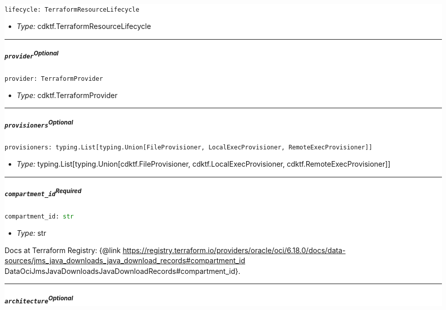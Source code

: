 ```python
lifecycle: TerraformResourceLifecycle
```

- *Type:* cdktf.TerraformResourceLifecycle

---

##### `provider`<sup>Optional</sup> <a name="provider" id="rhizo-co-terraform-provider-oci.dataOciJmsJavaDownloadsJavaDownloadRecords.DataOciJmsJavaDownloadsJavaDownloadRecordsConfig.property.provider"></a>

```python
provider: TerraformProvider
```

- *Type:* cdktf.TerraformProvider

---

##### `provisioners`<sup>Optional</sup> <a name="provisioners" id="rhizo-co-terraform-provider-oci.dataOciJmsJavaDownloadsJavaDownloadRecords.DataOciJmsJavaDownloadsJavaDownloadRecordsConfig.property.provisioners"></a>

```python
provisioners: typing.List[typing.Union[FileProvisioner, LocalExecProvisioner, RemoteExecProvisioner]]
```

- *Type:* typing.List[typing.Union[cdktf.FileProvisioner, cdktf.LocalExecProvisioner, cdktf.RemoteExecProvisioner]]

---

##### `compartment_id`<sup>Required</sup> <a name="compartment_id" id="rhizo-co-terraform-provider-oci.dataOciJmsJavaDownloadsJavaDownloadRecords.DataOciJmsJavaDownloadsJavaDownloadRecordsConfig.property.compartmentId"></a>

```python
compartment_id: str
```

- *Type:* str

Docs at Terraform Registry: {@link https://registry.terraform.io/providers/oracle/oci/6.18.0/docs/data-sources/jms_java_downloads_java_download_records#compartment_id DataOciJmsJavaDownloadsJavaDownloadRecords#compartment_id}.

---

##### `architecture`<sup>Optional</sup> <a name="architecture" id="rhizo-co-terraform-provider-oci.dataOciJmsJavaDownloadsJavaDownloadRecords.DataOciJmsJavaDownloadsJavaDownloadRecordsConfig.property.architecture"></a>
